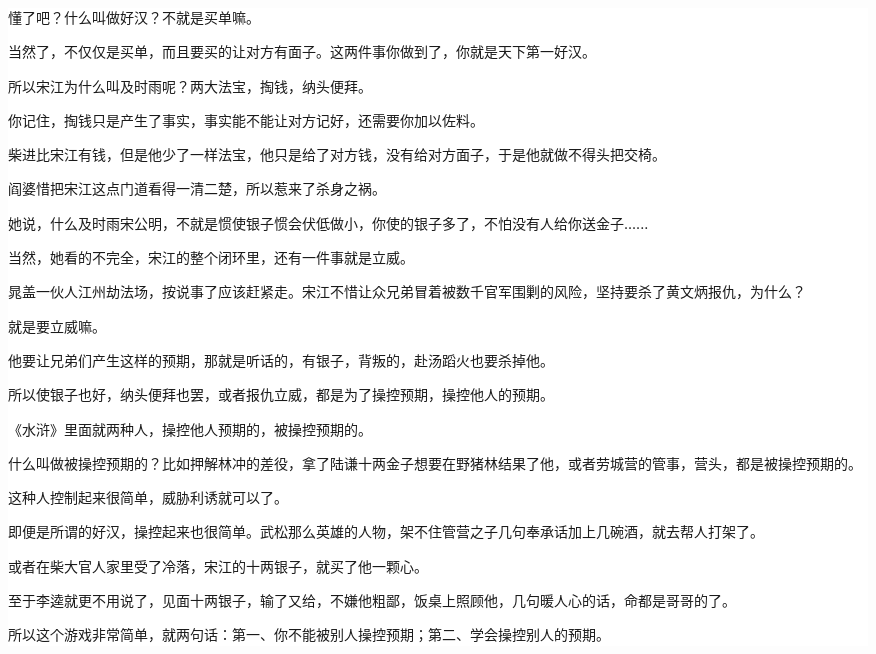   

懂了吧？什么叫做好汉？不就是买单嘛。  

  

当然了，不仅仅是买单，而且要买的让对方有面子。这两件事你做到了，你就是天下第一好汉。  

  

所以宋江为什么叫及时雨呢？两大法宝，掏钱，纳头便拜。

  

你记住，掏钱只是产生了事实，事实能不能让对方记好，还需要你加以佐料。

  

柴进比宋江有钱，但是他少了一样法宝，他只是给了对方钱，没有给对方面子，于是他就做不得头把交椅。

  

阎婆惜把宋江这点门道看得一清二楚，所以惹来了杀身之祸。  

  

她说，什么及时雨宋公明，不就是惯使银子惯会伏低做小，你使的银子多了，不怕没有人给你送金子......

  

当然，她看的不完全，宋江的整个闭环里，还有一件事就是立威。  

  

晁盖一伙人江州劫法场，按说事了应该赶紧走。宋江不惜让众兄弟冒着被数千官军围剿的风险，坚持要杀了黄文炳报仇，为什么？

  

就是要立威嘛。  

  

他要让兄弟们产生这样的预期，那就是听话的，有银子，背叛的，赴汤蹈火也要杀掉他。

  

所以使银子也好，纳头便拜也罢，或者报仇立威，都是为了操控预期，操控他人的预期。

  

《水浒》里面就两种人，操控他人预期的，被操控预期的。  

  

什么叫做被操控预期的？比如押解林冲的差役，拿了陆谦十两金子想要在野猪林结果了他，或者劳城营的管事，营头，都是被操控预期的。  

  

这种人控制起来很简单，威胁利诱就可以了。  

  

即便是所谓的好汉，操控起来也很简单。武松那么英雄的人物，架不住管营之子几句奉承话加上几碗酒，就去帮人打架了。

  

或者在柴大官人家里受了冷落，宋江的十两银子，就买了他一颗心。  

  

至于李逵就更不用说了，见面十两银子，输了又给，不嫌他粗鄙，饭桌上照顾他，几句暖人心的话，命都是哥哥的了。  

  

所以这个游戏非常简单，就两句话：第一、你不能被别人操控预期；第二、学会操控别人的预期。  

  